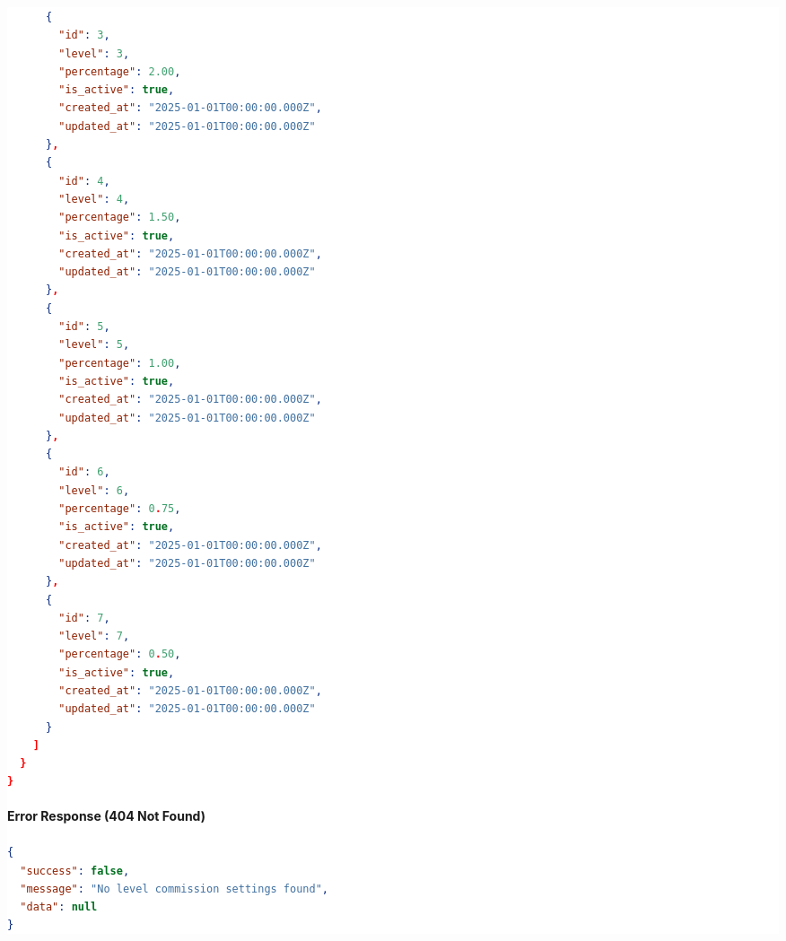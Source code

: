```json
      {
        "id": 3,
        "level": 3,
        "percentage": 2.00,
        "is_active": true,
        "created_at": "2025-01-01T00:00:00.000Z",
        "updated_at": "2025-01-01T00:00:00.000Z"
      },
      {
        "id": 4,
        "level": 4,
        "percentage": 1.50,
        "is_active": true,
        "created_at": "2025-01-01T00:00:00.000Z",
        "updated_at": "2025-01-01T00:00:00.000Z"
      },
      {
        "id": 5,
        "level": 5,
        "percentage": 1.00,
        "is_active": true,
        "created_at": "2025-01-01T00:00:00.000Z",
        "updated_at": "2025-01-01T00:00:00.000Z"
      },
      {
        "id": 6,
        "level": 6,
        "percentage": 0.75,
        "is_active": true,
        "created_at": "2025-01-01T00:00:00.000Z",
        "updated_at": "2025-01-01T00:00:00.000Z"
      },
      {
        "id": 7,
        "level": 7,
        "percentage": 0.50,
        "is_active": true,
        "created_at": "2025-01-01T00:00:00.000Z",
        "updated_at": "2025-01-01T00:00:00.000Z"
      }
    ]
  }
}
```

#### Error Response (404 Not Found)
```json
{
  "success": false,
  "message": "No level commission settings found",
  "data": null
}
```
